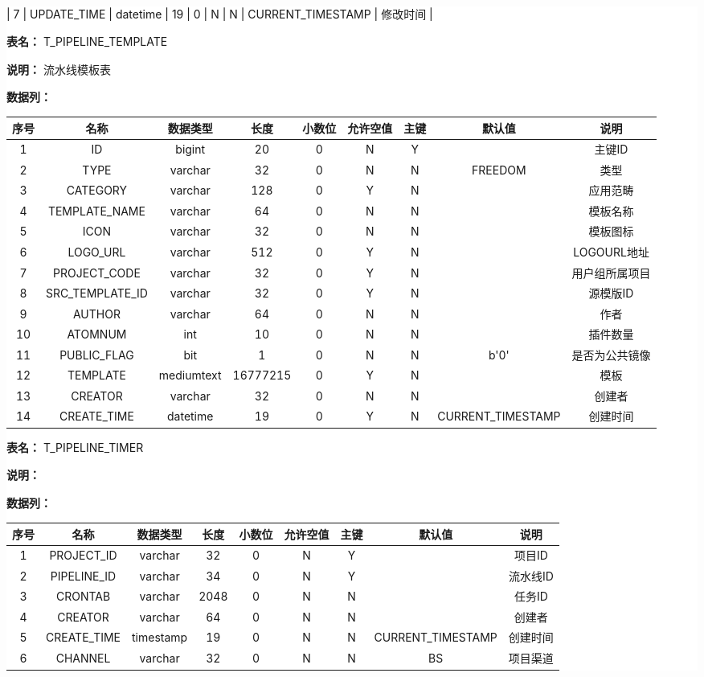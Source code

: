 |  7  |   UPDATE\_TIME   | datetime |  19 |  0  |   N  |  N  | CURRENT\_TIMESTAMP |  修改时间  |

**表名：** T\_PIPELINE\_TEMPLATE

**说明：** 流水线模板表

**数据列：**

|  序号 |         名称        |    数据类型    |    长度    | 小数位 | 允许空值 |  主键 |         默认值        |     说明    |
| :-: | :---------------: | :--------: | :------: | :-: | :--: | :-: | :----------------: | :-------: |
|  1  |         ID        |   bigint   |    20    |  0  |   N  |  Y  |                    |    主键ID   |
|  2  |        TYPE       |   varchar  |    32    |  0  |   N  |  N  |       FREEDOM      |     类型    |
|  3  |      CATEGORY     |   varchar  |    128   |  0  |   Y  |  N  |                    |    应用范畴   |
|  4  |   TEMPLATE\_NAME  |   varchar  |    64    |  0  |   N  |  N  |                    |    模板名称   |
|  5  |        ICON       |   varchar  |    32    |  0  |   N  |  N  |                    |    模板图标   |
|  6  |     LOGO\_URL     |   varchar  |    512   |  0  |   Y  |  N  |                    | LOGOURL地址 |
|  7  |   PROJECT\_CODE   |   varchar  |    32    |  0  |   Y  |  N  |                    |  用户组所属项目  |
|  8  | SRC\_TEMPLATE\_ID |   varchar  |    32    |  0  |   Y  |  N  |                    |   源模版ID   |
|  9  |       AUTHOR      |   varchar  |    64    |  0  |   N  |  N  |                    |     作者    |
|  10 |      ATOMNUM      |     int    |    10    |  0  |   N  |  N  |                    |    插件数量   |
|  11 |    PUBLIC\_FLAG   |     bit    |     1    |  0  |   N  |  N  |        b'0'        |  是否为公共镜像  |
|  12 |      TEMPLATE     | mediumtext | 16777215 |  0  |   Y  |  N  |                    |     模板    |
|  13 |      CREATOR      |   varchar  |    32    |  0  |   N  |  N  |                    |    创建者    |
|  14 |    CREATE\_TIME   |  datetime  |    19    |  0  |   Y  |  N  | CURRENT\_TIMESTAMP |    创建时间   |

**表名：** T\_PIPELINE\_TIMER

**说明：**

**数据列：**

|  序号 |      名称      |    数据类型   |  长度  | 小数位 | 允许空值 |  主键 |         默认值        |   说明  |
| :-: | :----------: | :-------: | :--: | :-: | :--: | :-: | :----------------: | :---: |
|  1  |  PROJECT\_ID |  varchar  |  32  |  0  |   N  |  Y  |                    |  项目ID |
|  2  | PIPELINE\_ID |  varchar  |  34  |  0  |   N  |  Y  |                    | 流水线ID |
|  3  |    CRONTAB   |  varchar  | 2048 |  0  |   N  |  N  |                    |  任务ID |
|  4  |    CREATOR   |  varchar  |  64  |  0  |   N  |  N  |                    |  创建者  |
|  5  | CREATE\_TIME | timestamp |  19  |  0  |   N  |  N  | CURRENT\_TIMESTAMP |  创建时间 |
|  6  |    CHANNEL   |  varchar  |  32  |  0  |   N  |  N  |         BS         |  项目渠道 |
